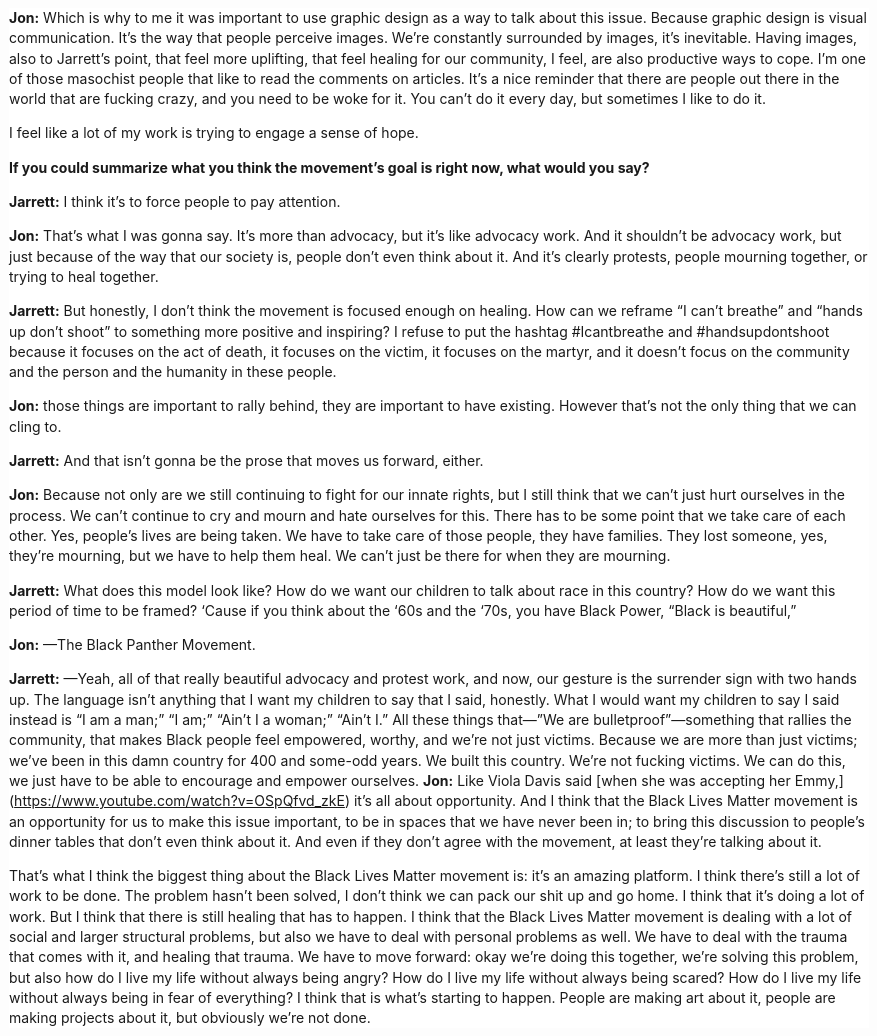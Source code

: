 **Jon:** Which is why to me it was important to use graphic design as a way to talk about this issue. Because graphic design is visual communication. It’s the way that people perceive images. We’re constantly surrounded by images, it’s inevitable. Having images, also to Jarrett’s point, that feel more uplifting, that feel healing for our community, I feel, are also productive ways to cope. I’m one of those masochist people that like to read the comments on articles. It’s a nice reminder that there are people out there in the world that are fucking crazy, and you need to be woke for it. You can’t do it every day, but sometimes I like to do it.

I feel like a lot of my work is trying to engage a sense of hope.

**If you could summarize what you think the movement’s goal is right now, what would you say?**

**Jarrett:** I think it’s to force people to pay attention.

**Jon:** That’s what I was gonna say. It’s more than advocacy, but it’s like advocacy work. And it shouldn’t be advocacy work, but just because of the way that our society is, people don’t even think about it. And it’s clearly protests, people mourning together, or trying to heal together.

**Jarrett:** But honestly, I don’t think the movement is focused enough on healing. How can we reframe “I can’t breathe” and “hands up don’t shoot” to something more positive and inspiring? I refuse to put the hashtag #Icantbreathe and #handsupdontshoot because it focuses on the act of death, it focuses on the victim, it focuses on the martyr, and it doesn’t focus on the community and the person and the humanity in these people.

**Jon:** those things are important to rally behind, they are important to have existing. However that’s not the only thing that we can cling to.

**Jarrett:** And that isn’t gonna be the prose that moves us forward, either.

**Jon:** Because not only are we still continuing to fight for our innate rights, but I still think that we can’t just hurt ourselves in the process. We can’t continue to cry and mourn and hate ourselves for this. There has to be some point that we take care of each other. Yes, people’s lives are being taken. We have to take care  of those people, they have families. They lost someone, yes, they’re mourning, but we have to help them heal. We can’t just be there for when they are mourning.

**Jarrett:** What does this model look like? How do we want our children to talk about race in this country? How do we want this period of time to be framed? ‘Cause if you think about the ‘60s and the ‘70s, you have Black Power, “Black is beautiful,”

**Jon:** —The Black Panther Movement.

**Jarrett:** —Yeah, all of that really beautiful advocacy and protest work, and now, our gesture is the surrender sign with two hands up. The language isn’t anything that I want my children to say that I said, honestly. What I would want my children to say I said instead is “I am a man;” “I am;” “Ain’t I a woman;” “Ain’t I.” All these things that—”We are bulletproof”—something that rallies the community, that makes Black people feel empowered, worthy, and we’re not just victims. Because we are more than just victims; we’ve been in this damn country for 400 and some-odd years. We built this country. We’re not fucking victims. We can do this, we just have to be able to encourage and empower ourselves.
**Jon:** Like Viola Davis said [when she was accepting her Emmy,] (https://www.youtube.com/watch?v=OSpQfvd_zkE) it’s all about opportunity. And I think that the Black Lives Matter movement is an opportunity for us to make this issue important, to be in spaces that we have never been in; to bring this discussion to people’s dinner tables that don’t even think about it. And even if they don’t agree with the movement, at least they’re talking about it.

That’s what I think the biggest thing about the Black Lives Matter movement is: it’s an amazing platform. I think there’s still a lot of work to be done. The problem hasn’t been solved, I don’t think we can pack our shit up and go home. I think that it’s doing a lot of work. But I think that there is still healing that has to happen. I think that the Black Lives Matter movement is dealing with a lot of social and larger structural problems, but also we have to deal with personal problems as well. We have to deal with the trauma that comes with it, and healing that trauma. We have to move forward: okay we’re doing this together, we’re solving this problem, but also how do I live my life without always being angry? How do I live my life without always being scared? How do I live my life without always being in fear of everything? I think that is what’s starting to happen. People are making art about it, people are making projects about it, but obviously we’re not done.
